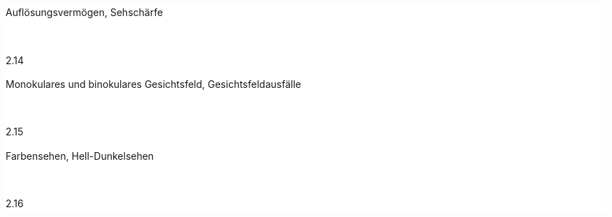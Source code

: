 </td>

<td style align="left" valign="top" charoff="50">

Auflösungsvermögen, Sehschärfe

</td>

<td style align="left" valign="top" charoff="50">

 

</td>

</tr>

<tr>

<td style align="left" valign="top" charoff="50">

2.14

</td>

<td style align="left" valign="top" charoff="50">

Monokulares und binokulares Gesichtsfeld, Gesichtsfeldausfälle

</td>

<td style align="left" valign="top" charoff="50">

 

</td>

</tr>

<tr>

<td style align="left" valign="top" charoff="50">

2.15

</td>

<td style align="left" valign="top" charoff="50">

Farbensehen, Hell-Dunkelsehen

</td>

<td style align="left" valign="top" charoff="50">

 

</td>

</tr>

<tr>

<td style align="left" valign="top" charoff="50">

2.16

</td>
